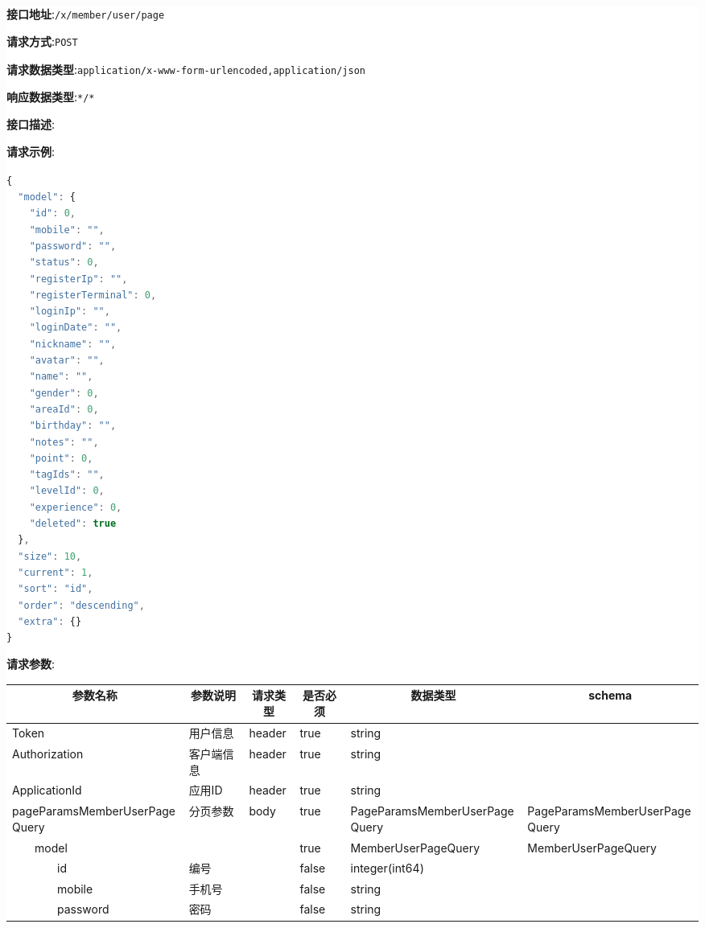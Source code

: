 
**接口地址**:`/x/member/user/page`


**请求方式**:`POST`


**请求数据类型**:`application/x-www-form-urlencoded,application/json`


**响应数据类型**:`*/*`


**接口描述**:


**请求示例**:


```javascript
{
  "model": {
    "id": 0,
    "mobile": "",
    "password": "",
    "status": 0,
    "registerIp": "",
    "registerTerminal": 0,
    "loginIp": "",
    "loginDate": "",
    "nickname": "",
    "avatar": "",
    "name": "",
    "gender": 0,
    "areaId": 0,
    "birthday": "",
    "notes": "",
    "point": 0,
    "tagIds": "",
    "levelId": 0,
    "experience": 0,
    "deleted": true
  },
  "size": 10,
  "current": 1,
  "sort": "id",
  "order": "descending",
  "extra": {}
}
```


**请求参数**:


| 参数名称 | 参数说明 | 请求类型    | 是否必须 | 数据类型 | schema |
| -------- | -------- | ----- | -------- | -------- | ------ |
|Token|用户信息|header|true|string||
|Authorization|客户端信息|header|true|string||
|ApplicationId|应用ID|header|true|string||
|pageParamsMemberUserPageQuery|分页参数|body|true|PageParamsMemberUserPageQuery|PageParamsMemberUserPageQuery|
|&emsp;&emsp;model|||true|MemberUserPageQuery|MemberUserPageQuery|
|&emsp;&emsp;&emsp;&emsp;id|编号||false|integer(int64)||
|&emsp;&emsp;&emsp;&emsp;mobile|手机号||false|string||
|&emsp;&emsp;&emsp;&emsp;password|密码||false|string||